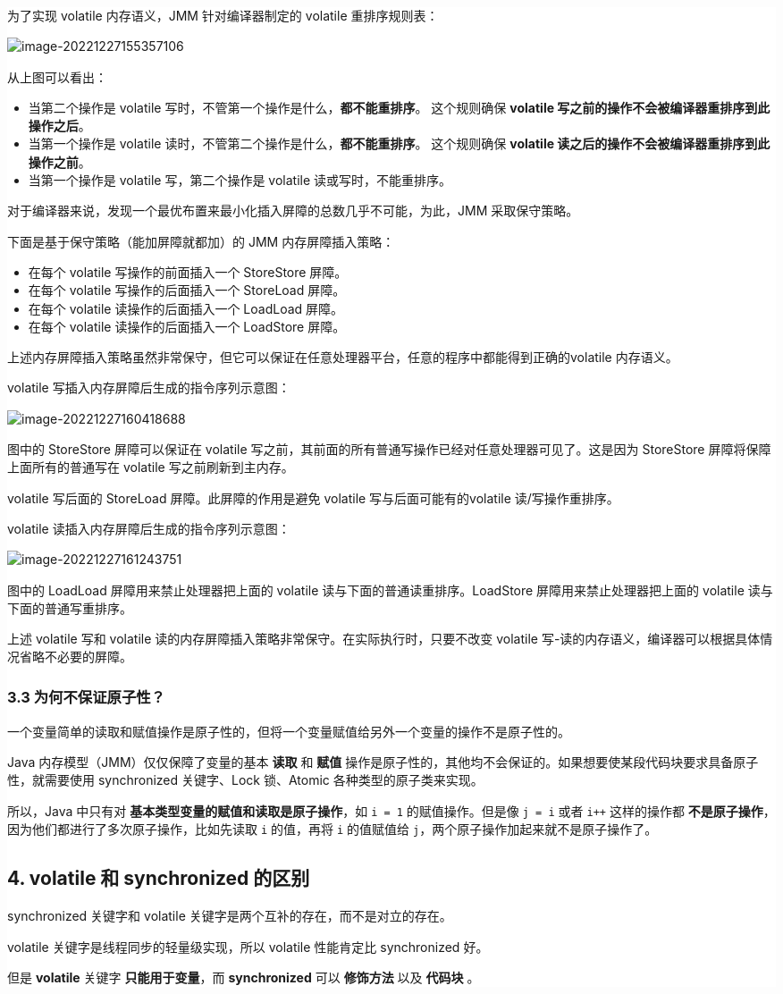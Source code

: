为了实现 volatile 内存语义，JMM 针对编译器制定的 volatile 重排序规则表：

![image-20221227155357106](https://run-notes.oss-cn-beijing.aliyuncs.com/notes/202212271554260.png)

从上图可以看出：

- 当第二个操作是 volatile 写时，不管第一个操作是什么，**都不能重排序**。
  这个规则确保 **volatile 写之前的操作不会被编译器重排序到此操作之后**。
- 当第一个操作是 volatile 读时，不管第二个操作是什么，**都不能重排序**。
  这个规则确保 **volatile 读之后的操作不会被编译器重排序到此操作之前**。
- 当第一个操作是 volatile 写，第二个操作是 volatile 读或写时，不能重排序。

对于编译器来说，发现一个最优布置来最小化插入屏障的总数几乎不可能，为此，JMM 采取保守策略。

下面是基于保守策略（能加屏障就都加）的 JMM 内存屏障插入策略：

- 在每个 volatile 写操作的前面插入一个 StoreStore 屏障。
- 在每个 volatile 写操作的后面插入一个 StoreLoad 屏障。
- 在每个 volatile 读操作的后面插入一个 LoadLoad 屏障。
- 在每个 volatile 读操作的后面插入一个 LoadStore 屏障。

上述内存屏障插入策略虽然非常保守，但它可以保证在任意处理器平台，任意的程序中都能得到正确的volatile 内存语义。

volatile 写插入内存屏障后生成的指令序列示意图：

![image-20221227160418688](https://run-notes.oss-cn-beijing.aliyuncs.com/notes/202212271604166.png)

图中的 StoreStore 屏障可以保证在 volatile 写之前，其前面的所有普通写操作已经对任意处理器可见了。这是因为 StoreStore 屏障将保障上面所有的普通写在 volatile 写之前刷新到主内存。

volatile 写后面的 StoreLoad 屏障。此屏障的作用是避免 volatile 写与后面可能有的volatile 读/写操作重排序。

volatile 读插入内存屏障后生成的指令序列示意图：

![image-20221227161243751](https://run-notes.oss-cn-beijing.aliyuncs.com/notes/202212271612845.png)

图中的 LoadLoad 屏障用来禁止处理器把上面的 volatile 读与下面的普通读重排序。LoadStore 屏障用来禁止处理器把上面的 volatile 读与下面的普通写重排序。

上述 volatile 写和 volatile 读的内存屏障插入策略非常保守。在实际执行时，只要不改变 volatile 写-读的内存语义，编译器可以根据具体情况省略不必要的屏障。

### 3.3 为何不保证原子性？

一个变量简单的读取和赋值操作是原子性的，但将一个变量赋值给另外一个变量的操作不是原子性的。

Java 内存模型（JMM）仅仅保障了变量的基本 **读取** 和 **赋值** 操作是原子性的，其他均不会保证的。如果想要使某段代码块要求具备原子性，就需要使用 synchronized 关键字、Lock 锁、Atomic 各种类型的原子类来实现。

所以，Java 中只有对 **基本类型变量的赋值和读取是原子操作**，如 `i = 1` 的赋值操作。但是像 `j = i` 或者 `i++` 这样的操作都 **不是原子操作**，因为他们都进行了多次原子操作，比如先读取 `i` 的值，再将 `i` 的值赋值给 `j`，两个原子操作加起来就不是原子操作了。



## 4. volatile 和 synchronized 的区别

synchronized 关键字和 volatile 关键字是两个互补的存在，而不是对立的存在。

volatile 关键字是线程同步的轻量级实现，所以 volatile 性能肯定比 synchronized 好。

但是 **volatile** 关键字 **只能用于变量**，而 **synchronized** 可以 **修饰方法** 以及 **代码块** 。
